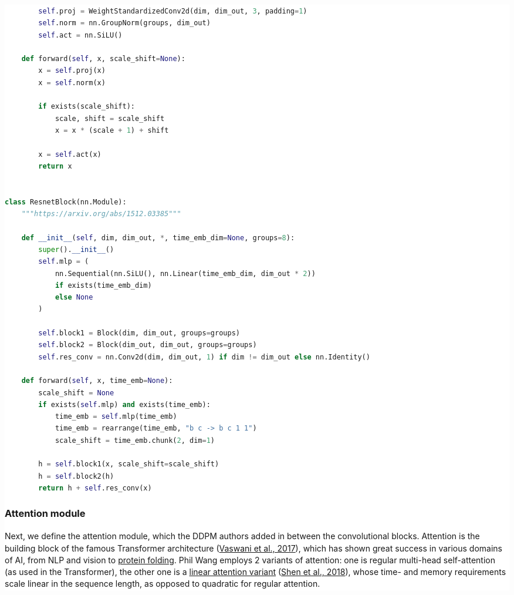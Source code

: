 ```python
        self.proj = WeightStandardizedConv2d(dim, dim_out, 3, padding=1)
        self.norm = nn.GroupNorm(groups, dim_out)
        self.act = nn.SiLU()

    def forward(self, x, scale_shift=None):
        x = self.proj(x)
        x = self.norm(x)

        if exists(scale_shift):
            scale, shift = scale_shift
            x = x * (scale + 1) + shift

        x = self.act(x)
        return x


class ResnetBlock(nn.Module):
    """https://arxiv.org/abs/1512.03385"""

    def __init__(self, dim, dim_out, *, time_emb_dim=None, groups=8):
        super().__init__()
        self.mlp = (
            nn.Sequential(nn.SiLU(), nn.Linear(time_emb_dim, dim_out * 2))
            if exists(time_emb_dim)
            else None
        )

        self.block1 = Block(dim, dim_out, groups=groups)
        self.block2 = Block(dim_out, dim_out, groups=groups)
        self.res_conv = nn.Conv2d(dim, dim_out, 1) if dim != dim_out else nn.Identity()

    def forward(self, x, time_emb=None):
        scale_shift = None
        if exists(self.mlp) and exists(time_emb):
            time_emb = self.mlp(time_emb)
            time_emb = rearrange(time_emb, "b c -> b c 1 1")
            scale_shift = time_emb.chunk(2, dim=1)

        h = self.block1(x, scale_shift=scale_shift)
        h = self.block2(h)
        return h + self.res_conv(x)
```

### Attention module

Next, we define the attention module, which the DDPM authors added in between the convolutional blocks. Attention is the building block of the famous Transformer architecture ([Vaswani et al., 2017](https://arxiv.org/abs/1706.03762)), which has shown great success in various domains of AI, from NLP and vision to [protein folding](https://www.deepmind.com/blog/alphafold-a-solution-to-a-50-year-old-grand-challenge-in-biology). Phil Wang employs 2 variants of attention: one is regular multi-head self-attention (as used in the Transformer), the other one is a [linear attention variant](https://github.com/lucidrains/linear-attention-transformer) ([Shen et al., 2018](https://arxiv.org/abs/1812.01243)), whose time- and memory requirements scale linear in the sequence length, as opposed to quadratic for regular attention.
